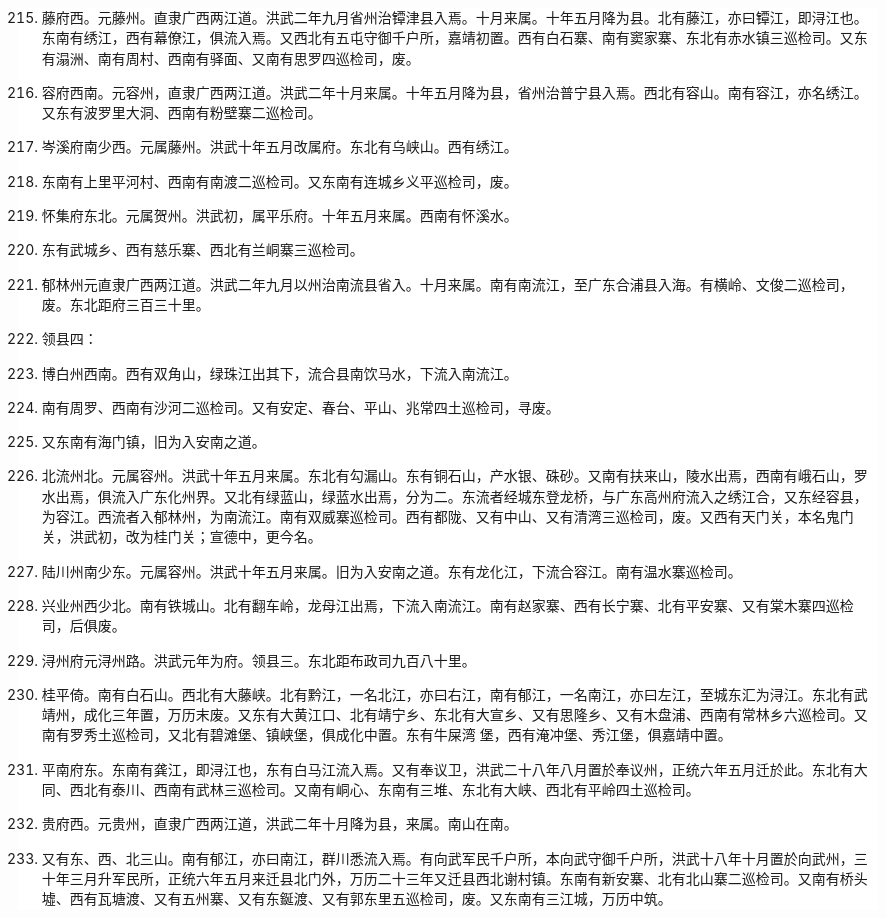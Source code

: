215. <span id="志第二十一_地理六-福建_广东_广西-215"></span>
藤府西。元藤州。直隶广西两江道。洪武二年九月省州治镡津县入焉。十月来属。十年五月降为县。北有藤江，亦曰镡江，即浔江也。东南有绣江，西有幕僚江，俱流入焉。又西北有五屯守御千户所，嘉靖初置。西有白石寨、南有窦家寨、东北有赤水镇三巡检司。又东有溻洲、南有周村、西南有驿面、又南有思罗四巡检司，废。

216. <span id="志第二十一_地理六-福建_广东_广西-216"></span>
容府西南。元容州，直隶广西两江道。洪武二年十月来属。十年五月降为县，省州治普宁县入焉。西北有容山。南有容江，亦名绣江。又东有波罗里大洞、西南有粉壁寨二巡检司。

217. <span id="志第二十一_地理六-福建_广东_广西-217"></span>
岑溪府南少西。元属藤州。洪武十年五月改属府。东北有乌峡山。西有绣江。

218. <span id="志第二十一_地理六-福建_广东_广西-218"></span>
东南有上里平河村、西南有南渡二巡检司。又东南有连城乡义平巡检司，废。

219. <span id="志第二十一_地理六-福建_广东_广西-219"></span>
怀集府东北。元属贺州。洪武初，属平乐府。十年五月来属。西南有怀溪水。

220. <span id="志第二十一_地理六-福建_广东_广西-220"></span>
东有武城乡、西有慈乐寨、西北有兰峒寨三巡检司。

221. <span id="志第二十一_地理六-福建_广东_广西-221"></span>
郁林州元直隶广西两江道。洪武二年九月以州治南流县省入。十月来属。南有南流江，至广东合浦县入海。有横岭、文俊二巡检司，废。东北距府三百三十里。

222. <span id="志第二十一_地理六-福建_广东_广西-222"></span>
领县四：

223. <span id="志第二十一_地理六-福建_广东_广西-223"></span>
博白州西南。西有双角山，绿珠江出其下，流合县南饮马水，下流入南流江。

224. <span id="志第二十一_地理六-福建_广东_广西-224"></span>
南有周罗、西南有沙河二巡检司。又有安定、春台、平山、兆常四土巡检司，寻废。

225. <span id="志第二十一_地理六-福建_广东_广西-225"></span>
又东南有海门镇，旧为入安南之道。

226. <span id="志第二十一_地理六-福建_广东_广西-226"></span>
北流州北。元属容州。洪武十年五月来属。东北有勾漏山。东有铜石山，产水银、硃砂。又南有扶来山，陵水出焉，西南有峨石山，罗水出焉，俱流入广东化州界。又北有绿蓝山，绿蓝水出焉，分为二。东流者经城东登龙桥，与广东高州府流入之绣江合，又东经容县，为容江。西流者入郁林州，为南流江。南有双威寨巡检司。西有都陇、又有中山、又有清湾三巡检司，废。又西有天门关，本名鬼门关，洪武初，改为桂门关；宣德中，更今名。

227. <span id="志第二十一_地理六-福建_广东_广西-227"></span>
陆川州南少东。元属容州。洪武十年五月来属。旧为入安南之道。东有龙化江，下流合容江。南有温水寨巡检司。

228. <span id="志第二十一_地理六-福建_广东_广西-228"></span>
兴业州西少北。南有铁城山。北有翻车岭，龙母江出焉，下流入南流江。南有赵家寨、西有长宁寨、北有平安寨、又有棠木寨四巡检司，后俱废。

229. <span id="志第二十一_地理六-福建_广东_广西-229"></span>
浔州府元浔州路。洪武元年为府。领县三。东北距布政司九百八十里。

230. <span id="志第二十一_地理六-福建_广东_广西-230"></span>
桂平倚。南有白石山。西北有大藤峡。北有黔江，一名北江，亦曰右江，南有郁江，一名南江，亦曰左江，至城东汇为浔江。东北有武靖州，成化三年置，万历末废。又东有大黄江口、北有靖宁乡、东北有大宣乡、又有思隆乡、又有木盘浦、西南有常林乡六巡检司。又南有罗秀土巡检司，又北有碧滩堡、镇峡堡，俱成化中置。东有牛屎湾 堡，西有淹冲堡、秀江堡，俱嘉靖中置。

231. <span id="志第二十一_地理六-福建_广东_广西-231"></span>
平南府东。东南有龚江，即浔江也，东有白马江流入焉。又有奉议卫，洪武二十八年八月置於奉议州，正统六年五月迁於此。东北有大同、西北有泰川、西南有武林三巡检司。又南有峒心、东南有三堆、东北有大峡、西北有平岭四土巡检司。

232. <span id="志第二十一_地理六-福建_广东_广西-232"></span>
贵府西。元贵州，直隶广西两江道，洪武二年十月降为县，来属。南山在南。

233. <span id="志第二十一_地理六-福建_广东_广西-233"></span>
又有东、西、北三山。南有郁江，亦曰南江，群川悉流入焉。有向武军民千户所，本向武守御千户所，洪武十八年十月置於向武州，三十年三月升军民所，正统六年五月来迁县北门外，万历二十三年又迁县西北谢村镇。东南有新安寨、北有北山寨二巡检司。又南有桥头墟、西有瓦塘渡、又有五州寨、又有东鋋渡、又有郭东里五巡检司，废。又东南有三江城，万历中筑。
